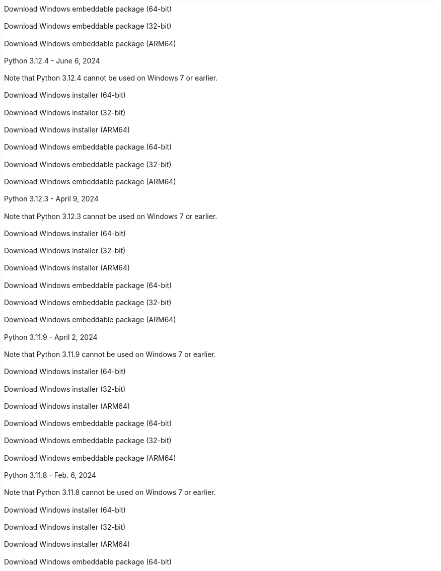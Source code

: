 Download Windows embeddable package (64-bit)

Download Windows embeddable package (32-bit)

Download Windows embeddable package (ARM64)

Python 3.12.4 - June 6, 2024

Note that Python 3.12.4 cannot be used on Windows 7 or earlier.

Download Windows installer (64-bit)

Download Windows installer (32-bit)

Download Windows installer (ARM64)

Download Windows embeddable package (64-bit)

Download Windows embeddable package (32-bit)

Download Windows embeddable package (ARM64)

Python 3.12.3 - April 9, 2024

Note that Python 3.12.3 cannot be used on Windows 7 or earlier.

Download Windows installer (64-bit)

Download Windows installer (32-bit)

Download Windows installer (ARM64)

Download Windows embeddable package (64-bit)

Download Windows embeddable package (32-bit)

Download Windows embeddable package (ARM64)

Python 3.11.9 - April 2, 2024

Note that Python 3.11.9 cannot be used on Windows 7 or earlier.

Download Windows installer (64-bit)

Download Windows installer (32-bit)

Download Windows installer (ARM64)

Download Windows embeddable package (64-bit)

Download Windows embeddable package (32-bit)

Download Windows embeddable package (ARM64)

Python 3.11.8 - Feb. 6, 2024

Note that Python 3.11.8 cannot be used on Windows 7 or earlier.

Download Windows installer (64-bit)

Download Windows installer (32-bit)

Download Windows installer (ARM64)

Download Windows embeddable package (64-bit)
